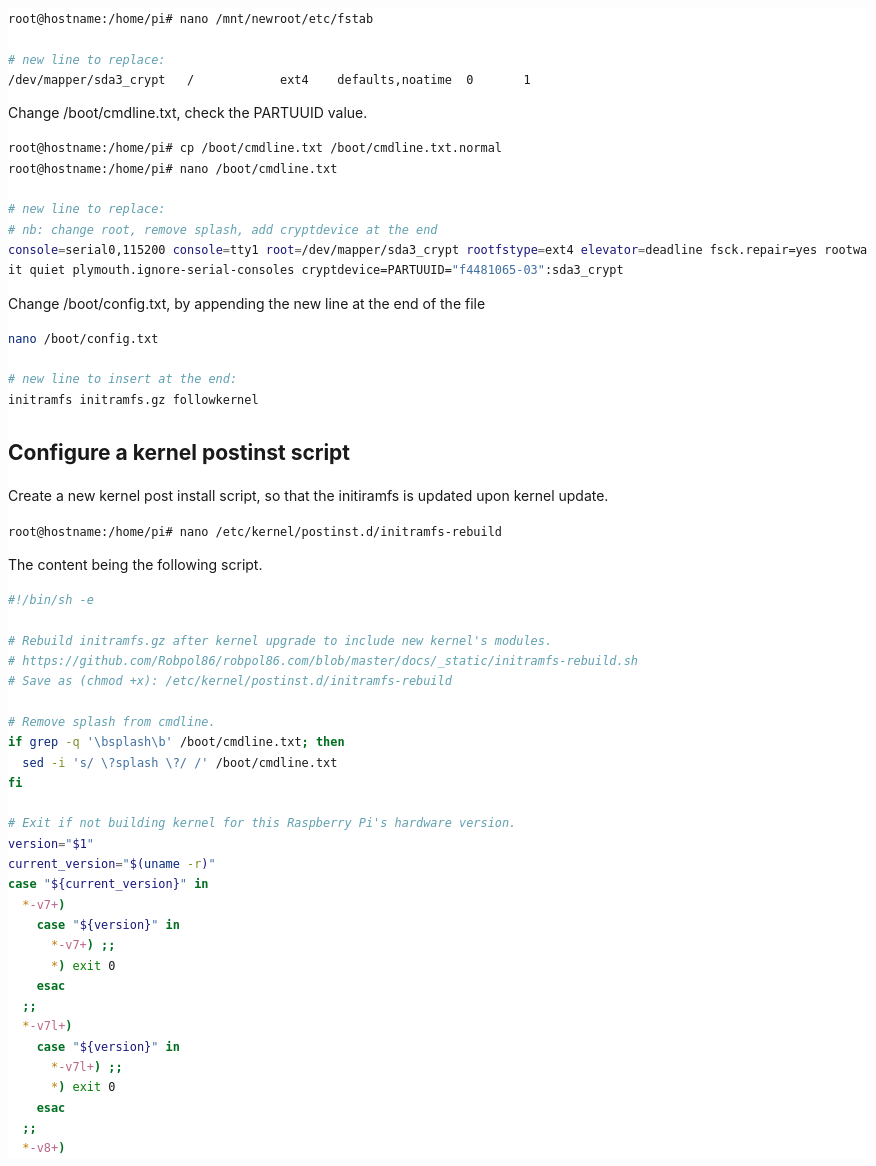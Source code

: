 ```bash
root@hostname:/home/pi# nano /mnt/newroot/etc/fstab

# new line to replace:
/dev/mapper/sda3_crypt   /            ext4    defaults,noatime  0       1
```

Change /boot/cmdline.txt, check the PARTUUID value.

```bash
root@hostname:/home/pi# cp /boot/cmdline.txt /boot/cmdline.txt.normal
root@hostname:/home/pi# nano /boot/cmdline.txt

# new line to replace:
# nb: change root, remove splash, add cryptdevice at the end 
console=serial0,115200 console=tty1 root=/dev/mapper/sda3_crypt rootfstype=ext4 elevator=deadline fsck.repair=yes rootwait quiet plymouth.ignore-serial-consoles cryptdevice=PARTUUID="f4481065-03":sda3_crypt
```

Change /boot/config.txt, by appending the new line at the end of the file

```bash
nano /boot/config.txt

# new line to insert at the end:
initramfs initramfs.gz followkernel
``` 

## Configure a kernel postinst script

Create a new kernel post install script, so that the initiramfs is updated upon kernel update.

```bash
root@hostname:/home/pi# nano /etc/kernel/postinst.d/initramfs-rebuild
```

The content being the following script.

```bash
#!/bin/sh -e

# Rebuild initramfs.gz after kernel upgrade to include new kernel's modules.
# https://github.com/Robpol86/robpol86.com/blob/master/docs/_static/initramfs-rebuild.sh
# Save as (chmod +x): /etc/kernel/postinst.d/initramfs-rebuild

# Remove splash from cmdline.
if grep -q '\bsplash\b' /boot/cmdline.txt; then
  sed -i 's/ \?splash \?/ /' /boot/cmdline.txt
fi

# Exit if not building kernel for this Raspberry Pi's hardware version.
version="$1"
current_version="$(uname -r)"
case "${current_version}" in
  *-v7+)
    case "${version}" in
      *-v7+) ;;
      *) exit 0
    esac
  ;;
  *-v7l+)
    case "${version}" in
      *-v7l+) ;;
      *) exit 0
    esac
  ;;
  *-v8+)
```